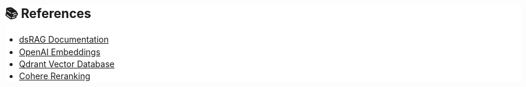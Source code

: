 ## 📚 References

- [dsRAG Documentation](https://github.com/dsrag/dsrag)
- [OpenAI Embeddings](https://platform.openai.com/docs/guides/embeddings)
- [Qdrant Vector Database](https://qdrant.tech/)
- [Cohere Reranking](https://cohere.ai/rerank) 